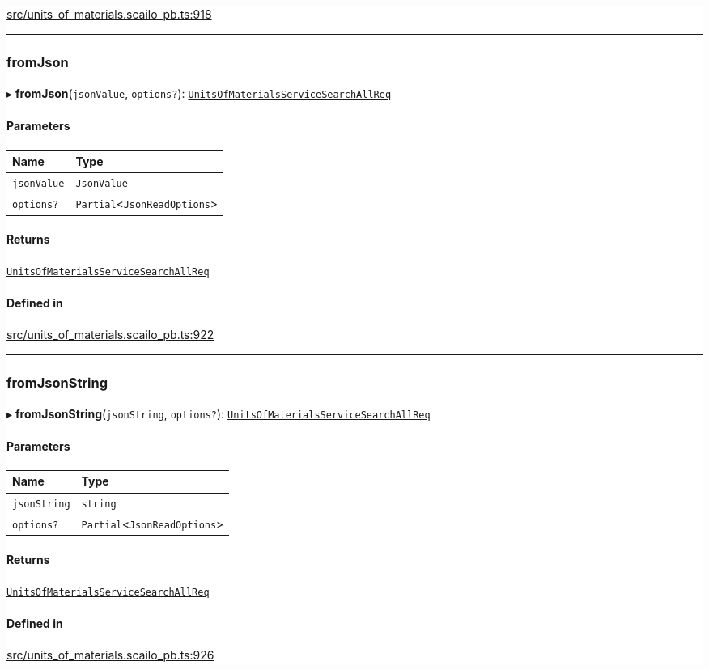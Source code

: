 [src/units_of_materials.scailo_pb.ts:918](https://github.com/scailo/ts-sdk/blob/c10a36b57201dfa5903d4b53efa1e62aa6208936/src/units_of_materials.scailo_pb.ts#L918)

___

### fromJson

▸ **fromJson**(`jsonValue`, `options?`): [`UnitsOfMaterialsServiceSearchAllReq`](UnitsOfMaterialsServiceSearchAllReq.md)

#### Parameters

| Name | Type |
| :------ | :------ |
| `jsonValue` | `JsonValue` |
| `options?` | `Partial`\<`JsonReadOptions`\> |

#### Returns

[`UnitsOfMaterialsServiceSearchAllReq`](UnitsOfMaterialsServiceSearchAllReq.md)

#### Defined in

[src/units_of_materials.scailo_pb.ts:922](https://github.com/scailo/ts-sdk/blob/c10a36b57201dfa5903d4b53efa1e62aa6208936/src/units_of_materials.scailo_pb.ts#L922)

___

### fromJsonString

▸ **fromJsonString**(`jsonString`, `options?`): [`UnitsOfMaterialsServiceSearchAllReq`](UnitsOfMaterialsServiceSearchAllReq.md)

#### Parameters

| Name | Type |
| :------ | :------ |
| `jsonString` | `string` |
| `options?` | `Partial`\<`JsonReadOptions`\> |

#### Returns

[`UnitsOfMaterialsServiceSearchAllReq`](UnitsOfMaterialsServiceSearchAllReq.md)

#### Defined in

[src/units_of_materials.scailo_pb.ts:926](https://github.com/scailo/ts-sdk/blob/c10a36b57201dfa5903d4b53efa1e62aa6208936/src/units_of_materials.scailo_pb.ts#L926)
